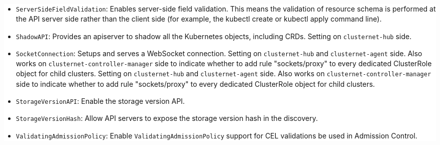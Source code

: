 - `ServerSideFieldValidation`: Enables server-side field validation.
  This means the validation of resource schema is performed at the API
  server side rather than the client side (for example, the kubectl
  create or kubectl apply command line).

- `ShadowAPI`: Provides an apiserver to shadow all the Kubernetes
  objects, including CRDs. Setting on `clusternet-hub` side.

- `SocketConnection`: Setups and serves a WebSocket connection. Setting
  on `clusternet-hub` and `clusternet-agent` side. Also works on
  `clusternet-controller-manager` side to indicate whether to add rule
  "sockets/proxy" to every dedicated ClusterRole object for child
  clusters. Setting on `clusternet-hub` and `clusternet-agent` side.
  Also works on `clusternet-controller-manager` side to indicate whether
  to add rule "sockets/proxy" to every dedicated ClusterRole object for
  child clusters.

- `StorageVersionAPI`: Enable the storage version API.

- `StorageVersionHash`: Allow API servers to expose the storage version
  hash in the discovery.

- `ValidatingAdmissionPolicy`: Enable `ValidatingAdmissionPolicy`
  support for CEL validations be used in Admission Control.
